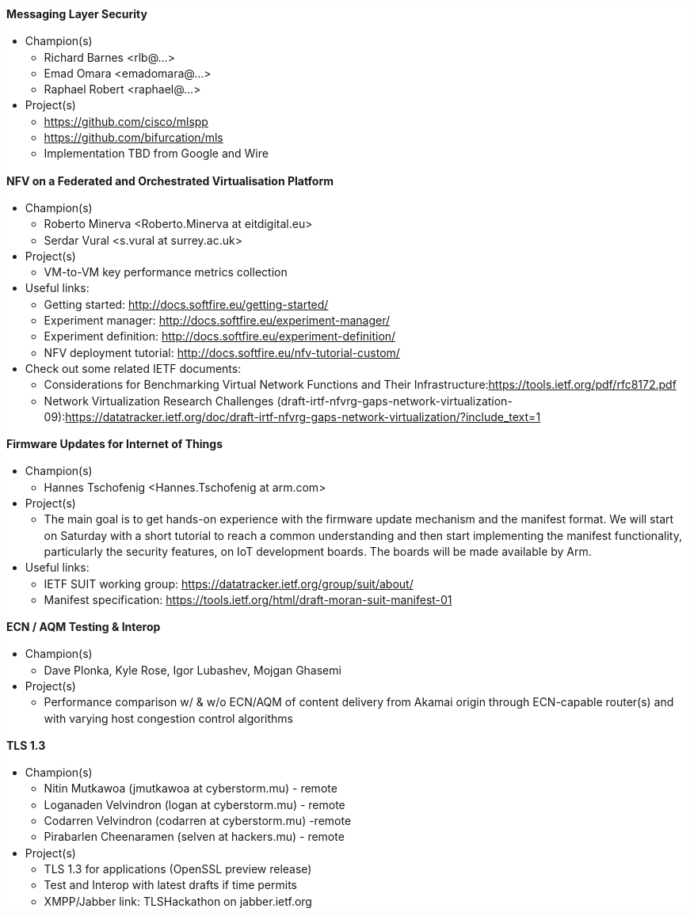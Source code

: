 **Messaging Layer Security**

- Champion(s)
	- Richard Barnes <rlb@…>
	- Emad Omara <emadomara@…>
	- Raphael Robert <raphael@…>
- Project(s)	
	- https://github.com/cisco/mlspp
	- https://github.com/bifurcation/mls
	- Implementation TBD from Google and Wire

**NFV on a Federated and Orchestrated Virtualisation Platform**

- Champion(s)
	- Roberto Minerva <Roberto.Minerva at eitdigital.eu>
	- Serdar Vural <s.vural at surrey.ac.uk>
- Project(s)
	- VM-to-VM key performance metrics collection
- Useful links:
	- Getting started: http://docs.softfire.eu/getting-started/
	- Experiment manager: http://docs.softfire.eu/experiment-manager/
	- Experiment definition: http://docs.softfire.eu/experiment-definition/
	- NFV deployment tutorial: http://docs.softfire.eu/nfv-tutorial-custom/
- Check out some related IETF documents:
	- Considerations for Benchmarking Virtual Network Functions and Their Infrastructure:https://tools.ietf.org/pdf/rfc8172.pdf
	- Network Virtualization Research Challenges (draft-irtf-nfvrg-gaps-network-virtualization-09):https://datatracker.ietf.org/doc/draft-irtf-nfvrg-gaps-network-virtualization/?include_text=1

**Firmware Updates for Internet of Things**

- Champion(s)
	- Hannes Tschofenig <Hannes.Tschofenig at arm.com>
- Project(s)
	- The main goal is to get hands-on experience with the firmware update mechanism and the manifest format. We will start on Saturday with a short tutorial to reach a common understanding and then start implementing the manifest functionality, particularly the security features, on IoT development boards. The boards will be made available by Arm.
- Useful links:
	- IETF SUIT working group: https://datatracker.ietf.org/group/suit/about/
	- Manifest specification: https://tools.ietf.org/html/draft-moran-suit-manifest-01

**ECN / AQM Testing & Interop**

- Champion(s)
	- Dave Plonka, Kyle Rose, Igor Lubashev, Mojgan Ghasemi
- Project(s)
	- Performance comparison w/ & w/o ECN/AQM of content delivery from Akamai origin through ECN-capable router(s) and with varying host congestion control algorithms

**TLS 1.3**

- Champion(s)
	- Nitin Mutkawoa (jmutkawoa at cyberstorm.mu) - remote
	- Loganaden Velvindron (logan at cyberstorm.mu) - remote
	- Codarren Velvindron (codarren at cyberstorm.mu) -remote
	- Pirabarlen Cheenaramen (selven at hackers.mu) - remote
- Project(s)
	- TLS 1.3 for applications (OpenSSL preview release)
	- Test and Interop with latest drafts if time permits
	- XMPP/Jabber link: TLSHackathon on jabber.ietf.org
